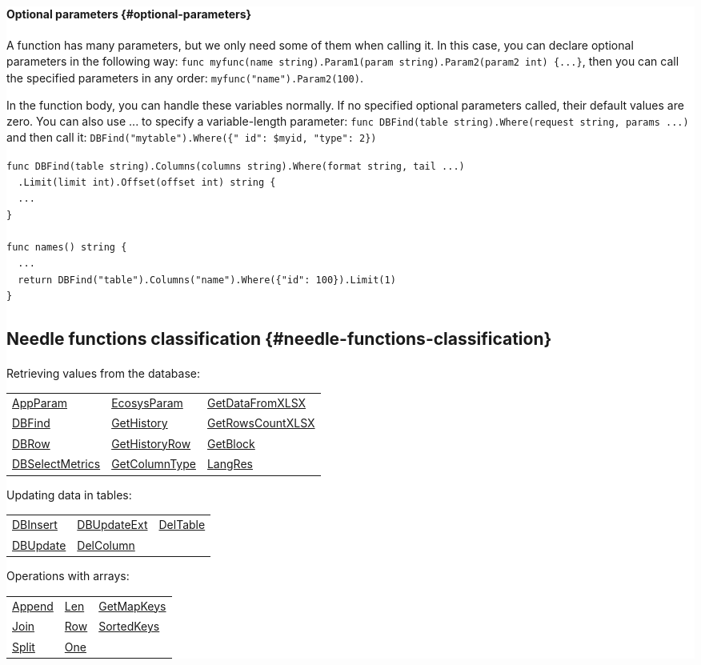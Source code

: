 ```
```

#### Optional parameters {#optional-parameters}

A function has many parameters, but we only need some of them when calling it.
In this case, you can declare optional parameters in the following way:
`func myfunc(name string).Param1(param string).Param2(param2 int) {...}`, then
you can call the specified parameters in any order:
`myfunc("name").Param2(100)`.

In the function body, you can handle these variables normally. If no specified
optional parameters called, their default values are zero. You can also use ...
to specify a variable-length parameter:
`func DBFind(table string).Where(request string, params ...)` and then call it:
`DBFind("mytable").Where({" id": $myid, "type": 2})`

```
func DBFind(table string).Columns(columns string).Where(format string, tail ...)
  .Limit(limit int).Offset(offset int) string {
  ...
}

func names() string {
  ...
  return DBFind("table").Columns("name").Where({"id": 100}).Limit(1)
}
```

## Needle functions classification {#needle-functions-classification}

Retrieving values from the database:

|                                     |                                 |                                       |
| ----------------------------------- | ------------------------------- | ------------------------------------- |
| [AppParam](#appparam)               | [EcosysParam](#ecosysparam)     | [GetDataFromXLSX](#getdatafromxlsx)   |
| [DBFind](#dbfind)                   | [GetHistory](#gethistory)       | [GetRowsCountXLSX](#getrowscountxlsx) |
| [DBRow](#dbrow)                     | [GetHistoryRow](#gethistoryrow) | [GetBlock](#getblock)                 |
| [DBSelectMetrics](#dbselectmetrics) | [GetColumnType](#getcolumntype) | [LangRes](#langres)                   |

Updating data in tables:

|                       |                             |                       |
| --------------------- | --------------------------- | --------------------- |
| [DBInsert](#dbinsert) | [DBUpdateExt](#dbupdateext) | [DelTable](#deltable) |
| [DBUpdate](#dbupdate) | [DelColumn](#delcolumn)     |                       |

Operations with arrays:

|                   |             |                           |
| ----------------- | ----------- | ------------------------- |
| [Append](#append) | [Len](#len) | [GetMapKeys](#getmapkeys) |
| [Join](#join)     | [Row](#row) | [SortedKeys](#sortedkeys) |
| [Split](#split)   | [One](#one) |                           |
